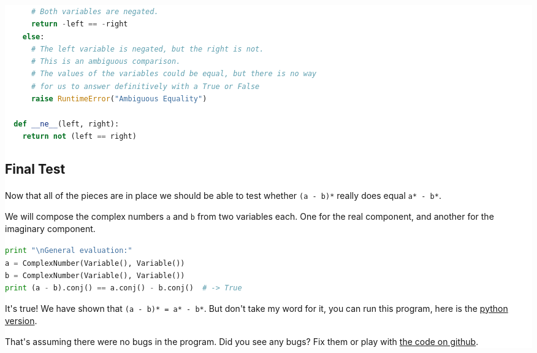 ``` python
      # Both variables are negated.
      return -left == -right
    else:
      # The left variable is negated, but the right is not.
      # This is an ambiguous comparison.
      # The values of the variables could be equal, but there is no way
      # for us to answer definitively with a True or False
      raise RuntimeError("Ambiguous Equality")

  def __ne__(left, right):
    return not (left == right)
```

## Final Test

Now that all of the pieces are in place we should
be able to test whether `(a - b)*` really does equal
`a* - b*`.

We will compose the complex numbers `a` and `b` from two
variables each. One for the real component,
and another for the imaginary component.

``` python
print "\nGeneral evaluation:"
a = ComplexNumber(Variable(), Variable())
b = ComplexNumber(Variable(), Variable())
print (a - b).conj() == a.conj() - b.conj()  # -> True
```

It's true!
We have shown that `(a - b)* = a* - b*`.
But don't take my word for it, you can run this program,
here is the [python version](proof.py).

That's assuming there were no bugs in the program.
Did you see any bugs? Fix them or play with [the
code on github](http://github.com/mlsteele/conjugate-proof).

